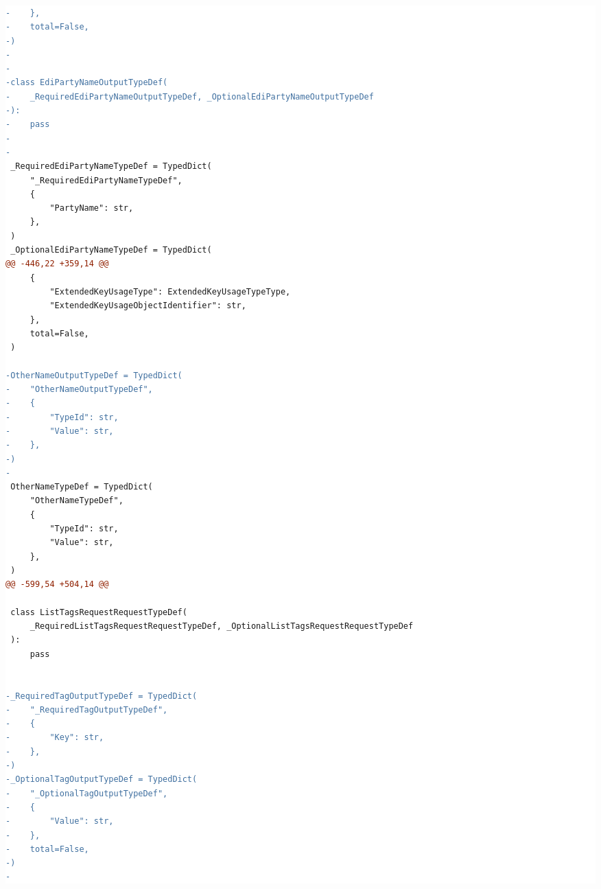 ```diff
-    },
-    total=False,
-)
-
-
-class EdiPartyNameOutputTypeDef(
-    _RequiredEdiPartyNameOutputTypeDef, _OptionalEdiPartyNameOutputTypeDef
-):
-    pass
-
-
 _RequiredEdiPartyNameTypeDef = TypedDict(
     "_RequiredEdiPartyNameTypeDef",
     {
         "PartyName": str,
     },
 )
 _OptionalEdiPartyNameTypeDef = TypedDict(
@@ -446,22 +359,14 @@
     {
         "ExtendedKeyUsageType": ExtendedKeyUsageTypeType,
         "ExtendedKeyUsageObjectIdentifier": str,
     },
     total=False,
 )
 
-OtherNameOutputTypeDef = TypedDict(
-    "OtherNameOutputTypeDef",
-    {
-        "TypeId": str,
-        "Value": str,
-    },
-)
-
 OtherNameTypeDef = TypedDict(
     "OtherNameTypeDef",
     {
         "TypeId": str,
         "Value": str,
     },
 )
@@ -599,54 +504,14 @@
 
 class ListTagsRequestRequestTypeDef(
     _RequiredListTagsRequestRequestTypeDef, _OptionalListTagsRequestRequestTypeDef
 ):
     pass
 
 
-_RequiredTagOutputTypeDef = TypedDict(
-    "_RequiredTagOutputTypeDef",
-    {
-        "Key": str,
-    },
-)
-_OptionalTagOutputTypeDef = TypedDict(
-    "_OptionalTagOutputTypeDef",
-    {
-        "Value": str,
-    },
-    total=False,
-)
-
```